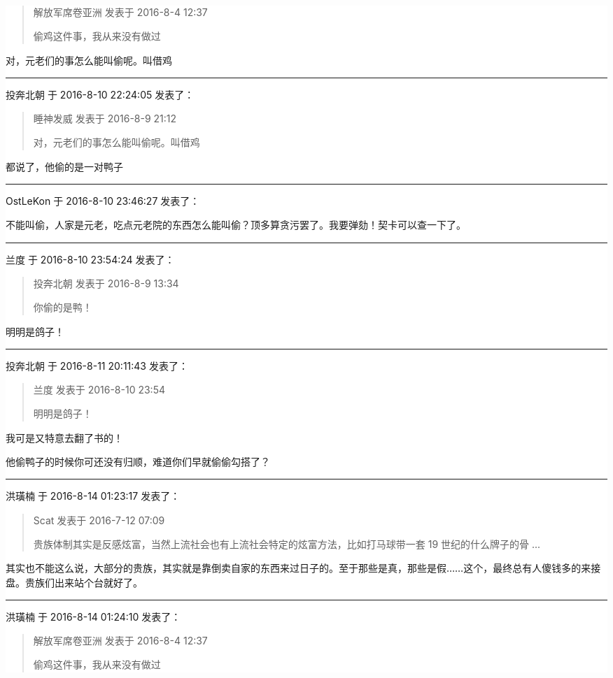 > 解放军席卷亚洲 发表于 2016-8-4 12:37
>
> 偷鸡这件事，我从来没有做过

对，元老们的事怎么能叫偷呢。叫借鸡

---

投奔北朝 于 2016-8-10 22:24:05 发表了：

> 睡神发威 发表于 2016-8-9 21:12
>
> 对，元老们的事怎么能叫偷呢。叫借鸡

都说了，他偷的是一对鸭子

---

OstLeKon 于 2016-8-10 23:46:27 发表了：

不能叫偷，人家是元老，吃点元老院的东西怎么能叫偷？顶多算贪污罢了。我要弹劾！契卡可以查一下了。

---

兰度 于 2016-8-10 23:54:24 发表了：

> 投奔北朝 发表于 2016-8-9 13:34
>
> 你偷的是鸭！

明明是鸽子！

---

投奔北朝 于 2016-8-11 20:11:43 发表了：

> 兰度 发表于 2016-8-10 23:54
>
> 明明是鸽子！

我可是又特意去翻了书的！

他偷鸭子的时候你可还没有归顺，难道你们早就偷偷勾搭了？

---

洪璜楠 于 2016-8-14 01:23:17 发表了：

> Scat 发表于 2016-7-12 07:09
>
> 贵族体制其实是反感炫富，当然上流社会也有上流社会特定的炫富方法，比如打马球带一套 19 世纪的什么牌子的骨 ...

其实也不能这么说，大部分的贵族，其实就是靠倒卖自家的东西来过日子的。至于那些是真，那些是假……这个，最终总有人傻钱多的来接盘。贵族们出来站个台就好了。

---

洪璜楠 于 2016-8-14 01:24:10 发表了：

> 解放军席卷亚洲 发表于 2016-8-4 12:37
>
> 偷鸡这件事，我从来没有做过
